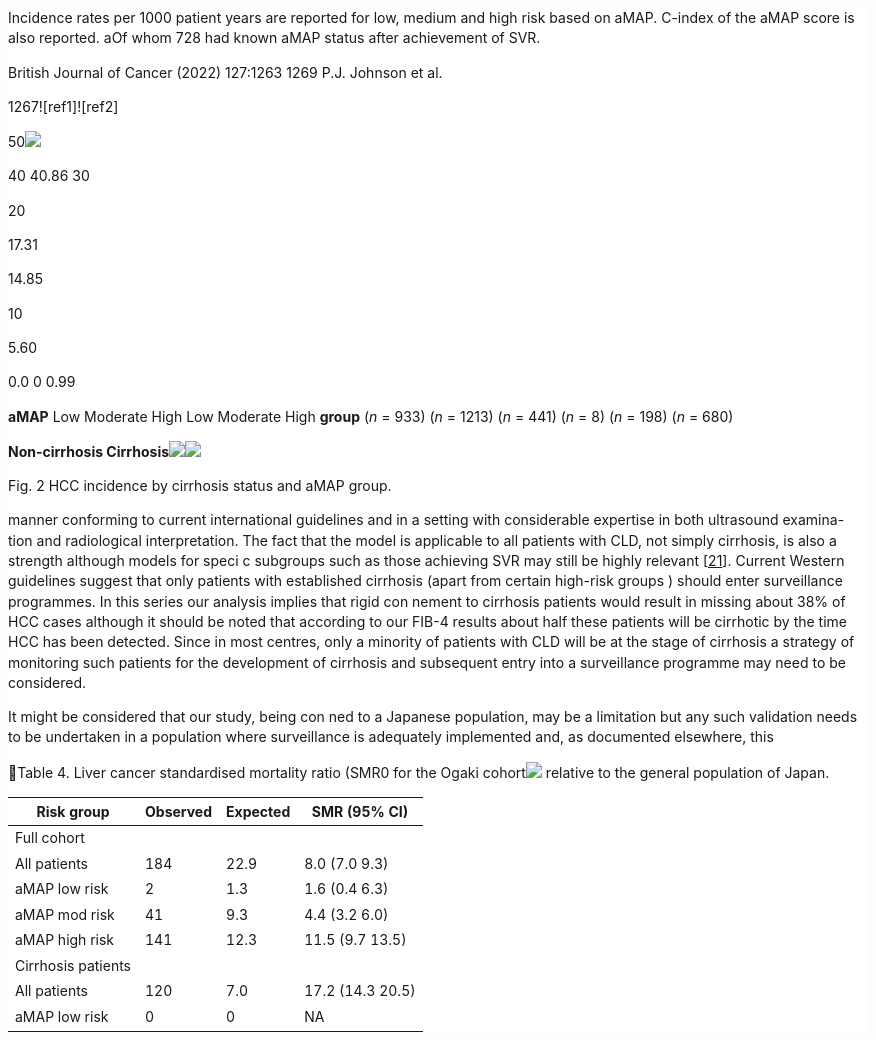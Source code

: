 Incidence rates per 1000 patient years are reported for low, medium and high risk based on aMAP. C-index of the aMAP score is also reported. aOf whom 728 had known aMAP status after achievement of SVR.

British Journal of Cancer (2022) 127:1263 1269
P.J. Johnson et al.

<a name="_page18_x24.00_y42.87"></a>1267![ref1]![ref2]

<a name="_page18_x24.00_y332.87"></a>50![](Aspose.Words.3727b471-b81a-4adf-a3e7-1f1cb6917cd3.009.jpeg)

<a name="_page18_x290.00_y331.87"></a>40 40.86 30

20

17\.31

14\.85

10

5\.60

0\.0 0 0.99

**aMAP** Low Moderate High Low Moderate High **group** (*n* = 933) (*n* = 1213) (*n* = 441) (*n* = 8) (*n* = 198) (*n* = 680)

**Non-cirrhosis Cirrhosis![](Aspose.Words.3727b471-b81a-4adf-a3e7-1f1cb6917cd3.010.png)![](Aspose.Words.3727b471-b81a-4adf-a3e7-1f1cb6917cd3.011.png)**

Fig. 2 HCC incidence by cirrhosis status and aMAP group.

manner conforming to current international guidelines and in a setting with considerable expertise in both ultrasound examina- tion and radiological interpretation. The fact that the model is applicable to all patients with CLD, not simply cirrhosis, is also a strength although models for speci  c subgroups such as those achieving SVR may still be highly relevant [[21](#_page19_x0.00_y655.87)]. Current Western guidelines suggest that only patients with established cirrhosis (apart from certain high-risk groups ) should enter surveillance programmes. In this series our analysis implies that rigid con  nement to cirrhosis patients would result in missing about 38% of HCC cases although it should be noted that according to our FIB-4 results about half these patients will be cirrhotic by the time HCC has been detected. Since in most centres, only a minority of patients with CLD will be at the stage of cirrhosis a strategy of monitoring such patients for the development of cirrhosis and subsequent entry into a surveillance programme may need to be considered.

It might be considered that our study, being con  ned to a Japanese population, may be a limitation but any such validation needs to be undertaken in a population where surveillance is adequately implemented and, as documented elsewhere, this

Table 4. Liver cancer standardised mortality ratio (SMR0 for the Ogaki cohort![](Aspose.Words.3727b471-b81a-4adf-a3e7-1f1cb6917cd3.012.png) relative to the general population of Japan.



|Risk group|Observed|Expected|SMR (95% CI)|
| - | - | - | - |
|Full cohort||||
|All patients|184|22\.9|8\.0 (7.0  9.3)|
|aMAP low risk |2|1\.3|1\.6 (0.4  6.3)|
|aMAP mod risk |41|9\.3|4\.4 (3.2  6.0)|
|aMAP high risk |141|12\.3|11\.5 (9.7  13.5)|
|Cirrhosis patients||||
|All patients|120|7\.0|17\.2 (14.3  20.5)|
|aMAP low risk |0|0|NA|